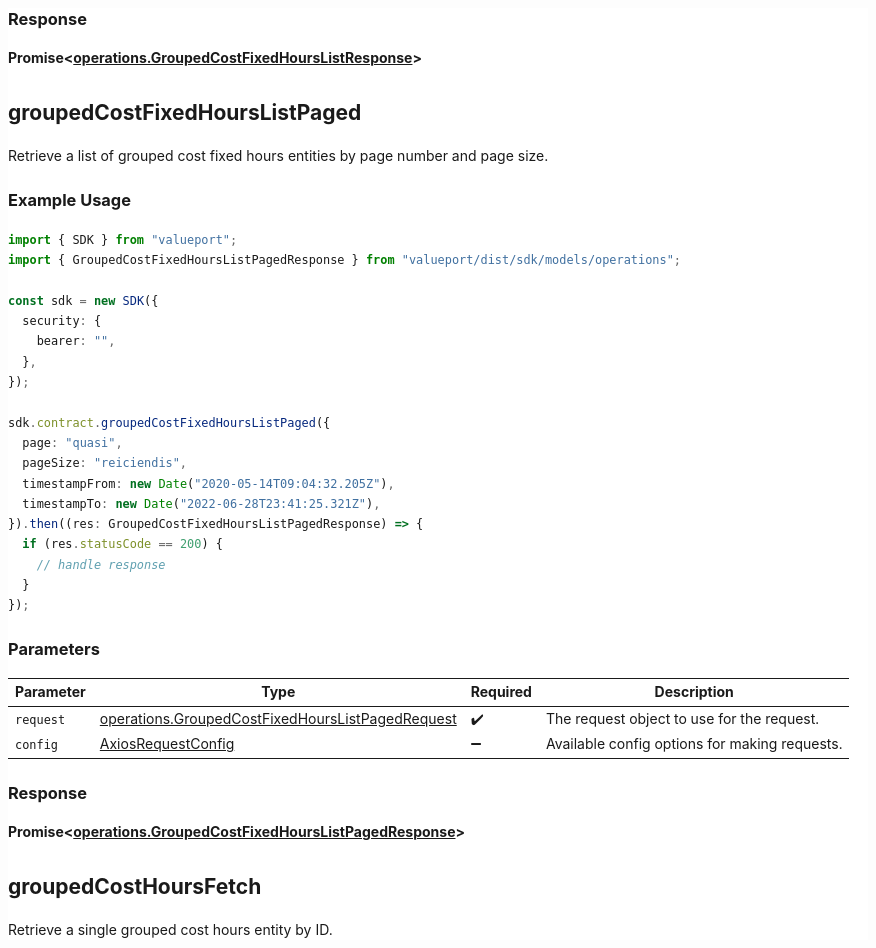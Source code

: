
### Response

**Promise<[operations.GroupedCostFixedHoursListResponse](../../models/operations/groupedcostfixedhourslistresponse.md)>**


## groupedCostFixedHoursListPaged

Retrieve a list of grouped cost fixed hours entities by page number and page size.

### Example Usage

```typescript
import { SDK } from "valueport";
import { GroupedCostFixedHoursListPagedResponse } from "valueport/dist/sdk/models/operations";

const sdk = new SDK({
  security: {
    bearer: "",
  },
});

sdk.contract.groupedCostFixedHoursListPaged({
  page: "quasi",
  pageSize: "reiciendis",
  timestampFrom: new Date("2020-05-14T09:04:32.205Z"),
  timestampTo: new Date("2022-06-28T23:41:25.321Z"),
}).then((res: GroupedCostFixedHoursListPagedResponse) => {
  if (res.statusCode == 200) {
    // handle response
  }
});
```

### Parameters

| Parameter                                                                                                            | Type                                                                                                                 | Required                                                                                                             | Description                                                                                                          |
| -------------------------------------------------------------------------------------------------------------------- | -------------------------------------------------------------------------------------------------------------------- | -------------------------------------------------------------------------------------------------------------------- | -------------------------------------------------------------------------------------------------------------------- |
| `request`                                                                                                            | [operations.GroupedCostFixedHoursListPagedRequest](../../models/operations/groupedcostfixedhourslistpagedrequest.md) | :heavy_check_mark:                                                                                                   | The request object to use for the request.                                                                           |
| `config`                                                                                                             | [AxiosRequestConfig](https://axios-http.com/docs/req_config)                                                         | :heavy_minus_sign:                                                                                                   | Available config options for making requests.                                                                        |


### Response

**Promise<[operations.GroupedCostFixedHoursListPagedResponse](../../models/operations/groupedcostfixedhourslistpagedresponse.md)>**


## groupedCostHoursFetch

Retrieve a single grouped cost hours entity by ID.
